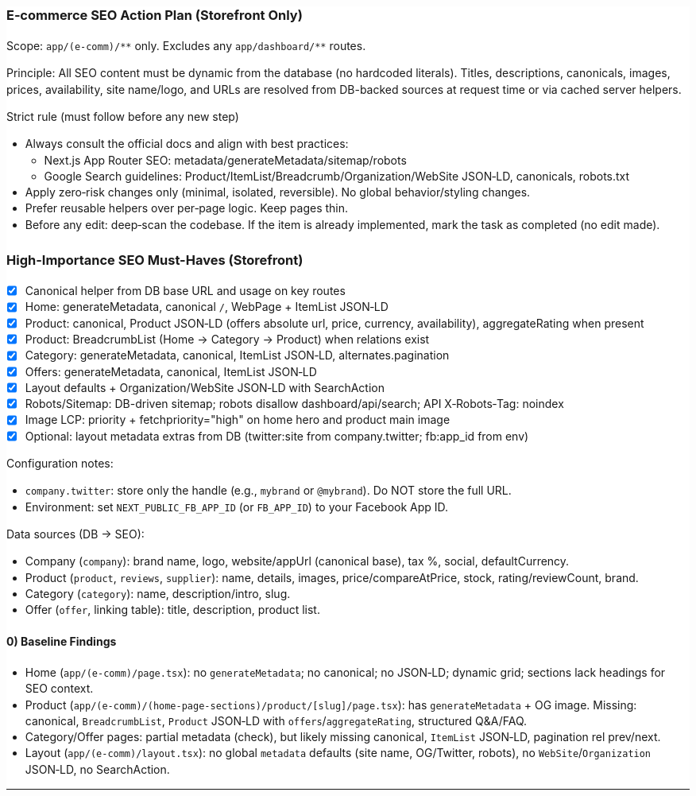 ### E‑commerce SEO Action Plan (Storefront Only)

Scope: `app/(e-comm)/**` only. Excludes any `app/dashboard/**` routes.

Principle: All SEO content must be dynamic from the database (no hardcoded literals). Titles, descriptions, canonicals, images, prices, availability, site name/logo, and URLs are resolved from DB-backed sources at request time or via cached server helpers.

Strict rule (must follow before any new step)
- Always consult the official docs and align with best practices:
  - Next.js App Router SEO: metadata/generateMetadata/sitemap/robots
  - Google Search guidelines: Product/ItemList/Breadcrumb/Organization/WebSite JSON‑LD, canonicals, robots.txt
- Apply zero‑risk changes only (minimal, isolated, reversible). No global behavior/styling changes.
- Prefer reusable helpers over per‑page logic. Keep pages thin.
- Before any edit: deep‑scan the codebase. If the item is already implemented, mark the task as completed (no edit made).

### High-Importance SEO Must-Haves (Storefront)
- [x] Canonical helper from DB base URL and usage on key routes
- [x] Home: generateMetadata, canonical `/`, WebPage + ItemList JSON‑LD
- [x] Product: canonical, Product JSON‑LD (offers absolute url, price, currency, availability), aggregateRating when present
- [x] Product: BreadcrumbList (Home → Category → Product) when relations exist
- [x] Category: generateMetadata, canonical, ItemList JSON‑LD, alternates.pagination
- [x] Offers: generateMetadata, canonical, ItemList JSON‑LD
- [x] Layout defaults + Organization/WebSite JSON‑LD with SearchAction
- [x] Robots/Sitemap: DB-driven sitemap; robots disallow dashboard/api/search; API X‑Robots‑Tag: noindex
- [x] Image LCP: priority + fetchpriority="high" on home hero and product main image
- [x] Optional: layout metadata extras from DB (twitter:site from company.twitter; fb:app_id from env)

Configuration notes:
- `company.twitter`: store only the handle (e.g., `mybrand` or `@mybrand`). Do NOT store the full URL.
- Environment: set `NEXT_PUBLIC_FB_APP_ID` (or `FB_APP_ID`) to your Facebook App ID.

Data sources (DB → SEO):
- Company (`company`): brand name, logo, website/appUrl (canonical base), tax %, social, defaultCurrency.
- Product (`product`, `reviews`, `supplier`): name, details, images, price/compareAtPrice, stock, rating/reviewCount, brand.
- Category (`category`): name, description/intro, slug.
- Offer (`offer`, linking table): title, description, product list.

#### 0) Baseline Findings
- Home (`app/(e-comm)/page.tsx`): no `generateMetadata`; no canonical; no JSON‑LD; dynamic grid; sections lack headings for SEO context.
- Product (`app/(e-comm)/(home-page-sections)/product/[slug]/page.tsx`): has `generateMetadata` + OG image. Missing: canonical, `BreadcrumbList`, `Product` JSON‑LD with `offers`/`aggregateRating`, structured Q&A/FAQ.
- Category/Offer pages: partial metadata (check), but likely missing canonical, `ItemList` JSON‑LD, pagination rel prev/next.
- Layout (`app/(e-comm)/layout.tsx`): no global `metadata` defaults (site name, OG/Twitter, robots), no `WebSite`/`Organization` JSON‑LD, no SearchAction.

---